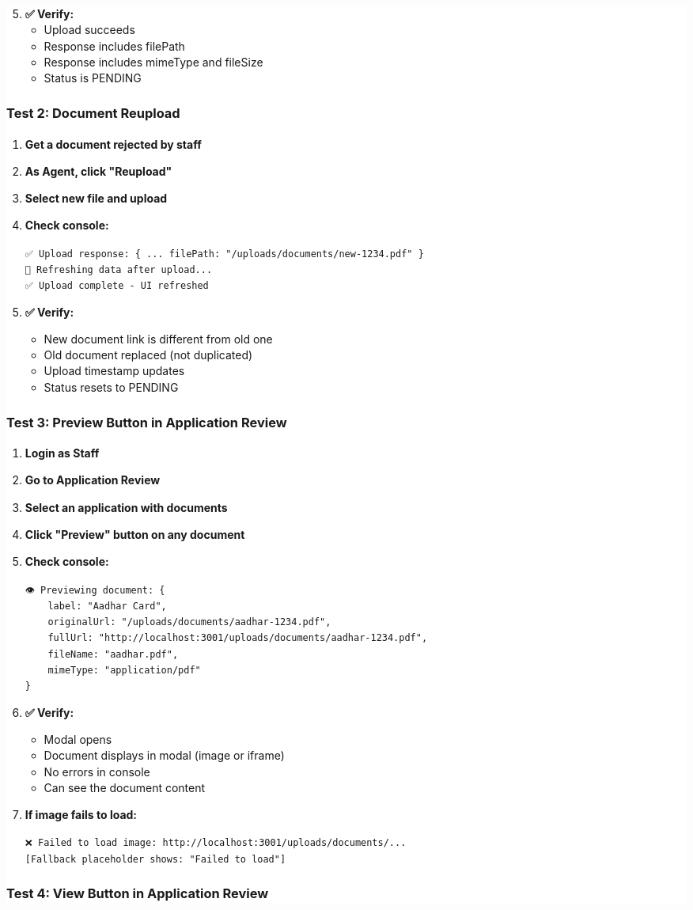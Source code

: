 5. **✅ Verify:**
   - Upload succeeds
   - Response includes filePath
   - Response includes mimeType and fileSize
   - Status is PENDING

### Test 2: Document Reupload

1. **Get a document rejected by staff**
2. **As Agent, click "Reupload"**
3. **Select new file and upload**
4. **Check console:**
   ```
   ✅ Upload response: { ... filePath: "/uploads/documents/new-1234.pdf" }
   🔄 Refreshing data after upload...
   ✅ Upload complete - UI refreshed
   ```

5. **✅ Verify:**
   - New document link is different from old one
   - Old document replaced (not duplicated)
   - Upload timestamp updates
   - Status resets to PENDING

### Test 3: Preview Button in Application Review

1. **Login as Staff**
2. **Go to Application Review**
3. **Select an application with documents**
4. **Click "Preview" button on any document**
5. **Check console:**
   ```
   👁️ Previewing document: {
       label: "Aadhar Card",
       originalUrl: "/uploads/documents/aadhar-1234.pdf",
       fullUrl: "http://localhost:3001/uploads/documents/aadhar-1234.pdf",
       fileName: "aadhar.pdf",
       mimeType: "application/pdf"
   }
   ```

6. **✅ Verify:**
   - Modal opens
   - Document displays in modal (image or iframe)
   - No errors in console
   - Can see the document content

7. **If image fails to load:**
   ```
   ❌ Failed to load image: http://localhost:3001/uploads/documents/...
   [Fallback placeholder shows: "Failed to load"]
   ```

### Test 4: View Button in Application Review

